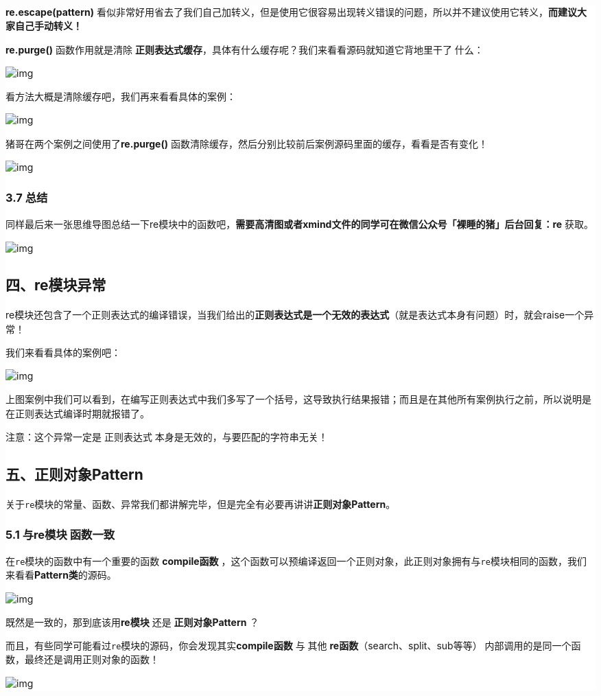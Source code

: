 
**re.escape(pattern)** 看似非常好用省去了我们自己加转义，但是使用它很容易出现转义错误的问题，所以并不建议使用它转义，**而建议大家自己手动转义！**

**re.purge()** 函数作用就是清除 **正则表达式缓存**，具体有什么缓存呢？我们来看看源码就知道它背地里干了 什么：

![img](https://pic1.zhimg.com/80/v2-17371b6785ee8112fdfdfab08826c694_720w.jpg)


看方法大概是清除缓存吧，我们再来看看具体的案例：

![img](https://pic1.zhimg.com/80/v2-faa3ba56f8137d908f269b044248cf00_720w.jpg)


猪哥在两个案例之间使用了**re.purge()** 函数清除缓存，然后分别比较前后案例源码里面的缓存，看看是否有变化！

![img](https://pic3.zhimg.com/80/v2-161cac2bd5c2f5f2e42f7759b2cae632_720w.jpg)



### 3.7 总结

同样最后来一张思维导图总结一下re模块中的函数吧，**需要高清图或者xmind文件的同学可在微信公众号「裸睡的猪」后台回复：re** 获取。

![img](https://pic3.zhimg.com/80/v2-c022af882c868bde000896bc3271f6e6_720w.jpg)



## 四、re模块异常

re模块还包含了一个正则表达式的编译错误，当我们给出的**正则表达式是一个无效的表达式**（就是表达式本身有问题）时，就会raise一个异常！

我们来看看具体的案例吧：

![img](https://pic2.zhimg.com/80/v2-857ad9feebc68f088f573af472569155_720w.jpg)


上图案例中我们可以看到，在编写正则表达式中我们多写了一个括号，这导致执行结果报错；而且是在其他所有案例执行之前，所以说明是在正则表达式编译时期就报错了。

注意：这个异常一定是 正则表达式 本身是无效的，与要匹配的字符串无关！

## 五、正则对象Pattern

关于`re`模块的常量、函数、异常我们都讲解完毕，但是完全有必要再讲讲**正则对象Pattern**。

### 5.1 与re模块 函数一致

在`re`模块的函数中有一个重要的函数 **compile函数** ，这个函数可以预编译返回一个正则对象，此正则对象拥有与`re`模块相同的函数，我们来看看**Pattern类**的源码。

![img](https://pic1.zhimg.com/80/v2-6ae609e027806c511f578a24d623412c_720w.jpg)


既然是一致的，那到底该用**re模块** 还是 **正则对象Pattern** ？

而且，有些同学可能看过`re`模块的源码，你会发现其实**compile函数** 与 其他 **re函数**（search、split、sub等等） 内部调用的是同一个函数，最终还是调用正则对象的函数！

![img](https://pic1.zhimg.com/80/v2-793ac58ceff4191cb328869cb2a69ca4_720w.jpg)

